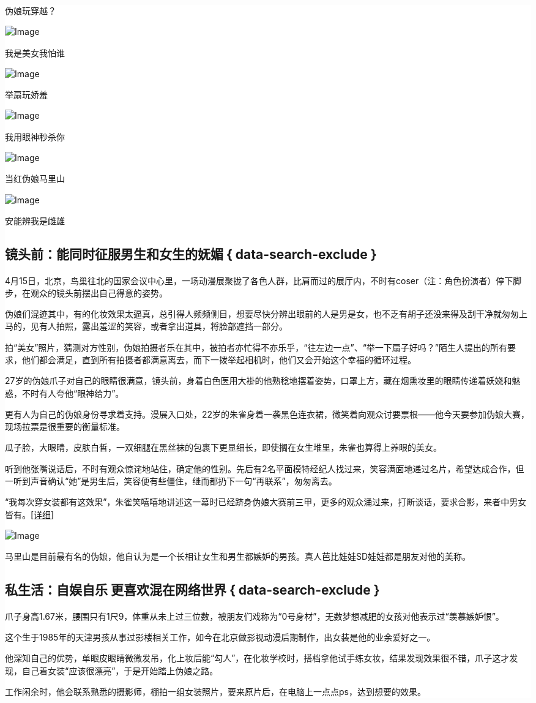 伪娘玩穿越？

![Image](https://i0.itc.cn/20120417/842_4554a404_06e0_c9b4_0095_53518d2527ad_1.jpg)

我是美女我怕谁

![Image](https://i1.itc.cn/20120417/842_f35d0831_73a5_ed70_f370_f84430d4897d_1.jpg)

举扇玩娇羞

![Image](https://i0.itc.cn/20120417/842_b253edf3_792a_9d99_c1d9_a1381de071f8_1.jpg)

我用眼神秒杀你

![Image](https://i0.itc.cn/20120417/842_6ae9e6fd_dd52_cd4f_afb4_f6dc7ed8475c_1.jpg)

当红伪娘马里山

![Image](https://i0.itc.cn/20120417/842_451481fe_08d4_f553_01af_99dc105f95a6_1.jpg)

安能辨我是雌雄

## 镜头前：能同时征服男生和女生的妩媚 { data-search-exclude }

4月15日，北京，鸟巢往北的国家会议中心里，一场动漫展聚拢了各色人群，比肩而过的展厅内，不时有coser（注：角色扮演者）停下脚步，在观众的镜头前摆出自己得意的姿势。

伪娘们混迹其中，有的化妆效果太逼真，总引得人频频侧目，想要尽快分辨出眼前的人是男是女，也不乏有胡子还没来得及刮干净就匆匆上马的，见有人拍照，露出羞涩的笑容，或者拿出道具，将脸部遮挡一部分。

拍“美女”照片，猜测对方性别，伪娘拍摄者乐在其中，被拍者亦忙得不亦乐乎，“往左边一点”、“举一下扇子好吗？”陌生人提出的所有要求，他们都会满足，直到所有拍摄者都满意离去，而下一拨举起相机时，他们又会开始这个幸福的循环过程。

27岁的伪娘爪子对自己的眼睛很满意，镜头前，身着白色医用大褂的他熟稔地摆着姿势，口罩上方，藏在烟熏妆里的眼睛传递着妖娆和魅惑，不时有人夸他“眼神给力”。

更有人为自己的伪娘身份寻求着支持。漫展入口处，22岁的朱雀身着一袭黑色连衣裙，微笑着向观众讨要票根——他今天要参加伪娘大赛，现场拉票是很重要的衡量标准。

瓜子脸，大眼睛，皮肤白皙，一双细腿在黑丝袜的包裹下更显细长，即使搁在女生堆里，朱雀也算得上养眼的美女。

听到他张嘴说话后，不时有观众惊诧地站住，确定他的性别。先后有2名平面模特经纪人找过来，笑容满面地递过名片，希望达成合作，但一听到声音确认“她”是男生后，笑容便有些僵住，继而都扔下一句“再联系”，匆匆离去。

“我每次穿女装都有这效果”，朱雀笑嘻嘻地讲述这一幕时已经跻身伪娘大赛前三甲，更多的观众涌过来，打断谈话，要求合影，来者中男女皆有。[[详细](https://news.sohu.com/20120417/n340809602.shtml)]

![Image](https://i3.itc.cn/20120417/842_5bfadc78_33f8_3937_66f4_0561e3de4934_1.jpg)

马里山是目前最有名的伪娘，他自认为是一个长相让女生和男生都嫉妒的男孩。真人芭比娃娃SD娃娃都是朋友对他的美称。

## 私生活：自娱自乐 更喜欢混在网络世界 { data-search-exclude }

爪子身高1.67米，腰围只有1尺9，体重从未上过三位数，被朋友们戏称为“0号身材”，无数梦想减肥的女孩对他表示过“羡慕嫉妒恨”。

这个生于1985年的天津男孩从事过影楼相关工作，如今在北京做影视动漫后期制作，出女装是他的业余爱好之一。

他深知自己的优势，单眼皮眼睛微微发吊，化上妆后能“勾人”，在化妆学校时，搭档拿他试手练女妆，结果发现效果很不错，爪子这才发现，自己着女装“应该很漂亮”，于是开始踏上伪娘之路。

工作闲余时，他会联系熟悉的摄影师，棚拍一组女装照片，要来原片后，在电脑上一点点ps，达到想要的效果。
